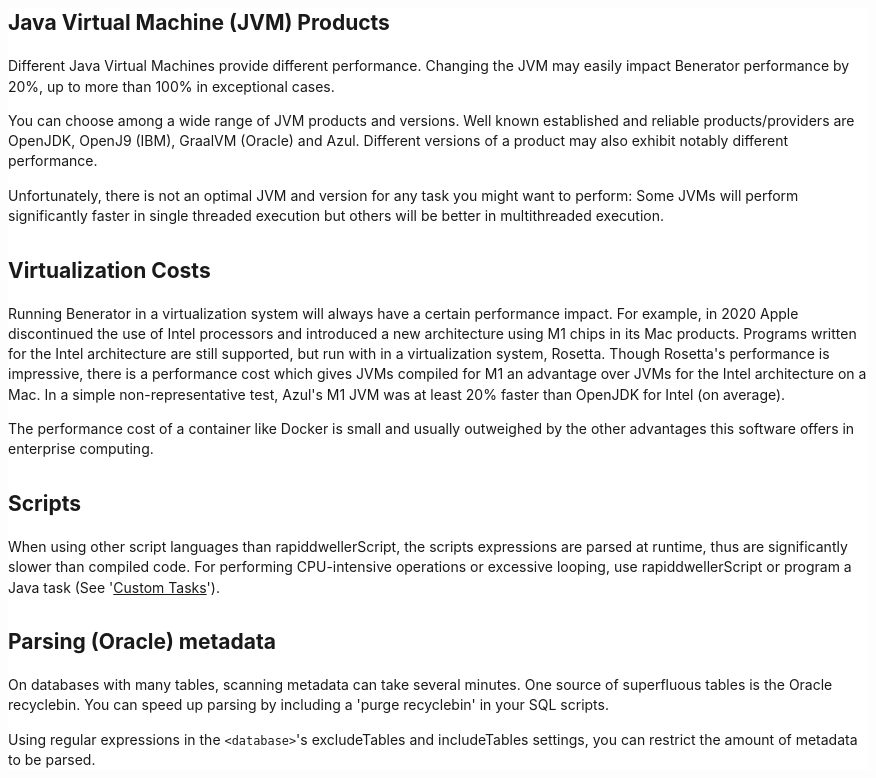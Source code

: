 ## Java Virtual Machine (JVM) Products

Different Java Virtual Machines provide different performance.
Changing the JVM may easily impact Benerator performance by 20%,
up to more than 100% in exceptional cases.

You can choose among a wide range of JVM products and versions. 
Well known established and reliable products/providers are
OpenJDK, OpenJ9 (IBM), GraalVM (Oracle) and Azul. Different 
versions of a product may also exhibit notably different 
performance. 

Unfortunately, there is not an optimal JVM and version for 
any task you might want to perform: Some JVMs will perform 
significantly faster in single threaded execution but others 
will be better in multithreaded execution.


## Virtualization Costs

Running Benerator in a virtualization system will always have 
a certain performance impact. For example, in 2020 Apple 
discontinued the use of Intel processors and introduced 
a new architecture using M1 chips in its Mac products. 
Programs written for the Intel architecture are still supported, 
but run with in a virtualization system, Rosetta. 
Though Rosetta's performance is impressive, there is a 
performance cost which gives JVMs compiled for M1 an advantage 
over JVMs for the Intel architecture on a Mac. 
In a simple non-representative test, Azul's M1 JVM was 
at least 20% faster than OpenJDK for Intel (on average).

The performance cost of a container like Docker is small 
and usually outweighed by the other advantages this software 
offers in enterprise computing.


## Scripts

When using other script languages than rapiddwellerScript, the scripts expressions 
are parsed at runtime, thus are significantly slower than compiled code. 
For performing CPU-intensive operations or excessive looping, use rapiddwellerScript 
or program a Java task (See '[Custom Tasks](extending_benerator.md#custom-tasks)').


## Parsing (Oracle) metadata

On databases with many tables, scanning metadata can take several minutes. One source of superfluous tables is the Oracle recyclebin. You can speed up
parsing by including a 'purge recyclebin' in your SQL scripts.

Using regular expressions in the `<database>`'s excludeTables and includeTables settings, you can restrict the amount of metadata to be parsed.

